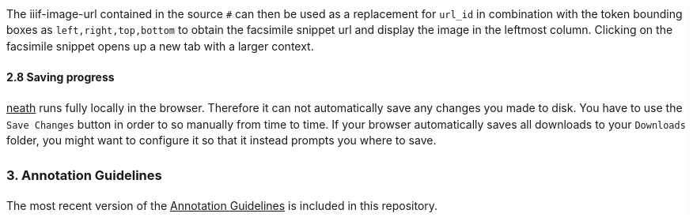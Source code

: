 The iiif-image-url contained in the source ``#`` can then be used as a replacement for ``url_id`` in combination with the token bounding boxes as ``left,right,top,bottom`` to obtain the facsimile snippet url and display the image in the leftmost column. Clicking on the facsimile snippet opens up a new tab with a larger context.

#### 2.8 Saving progress
[neath](https://github.com/qurator-spk/neath) runs fully locally in the browser. Therefore it can not automatically save any changes you made to disk. You have to use the `Save Changes` button in order to so manually from time to time. If your browser automatically saves all downloads to your `Downloads` folder, you might want to configure it so that it instead prompts you where to save.

### 3. Annotation Guidelines
The most recent version of the [Annotation Guidelines](https://github.com/qurator-spk/neath/blob/master/Annotation_Guidelines.pdf) is included in this repository. 
